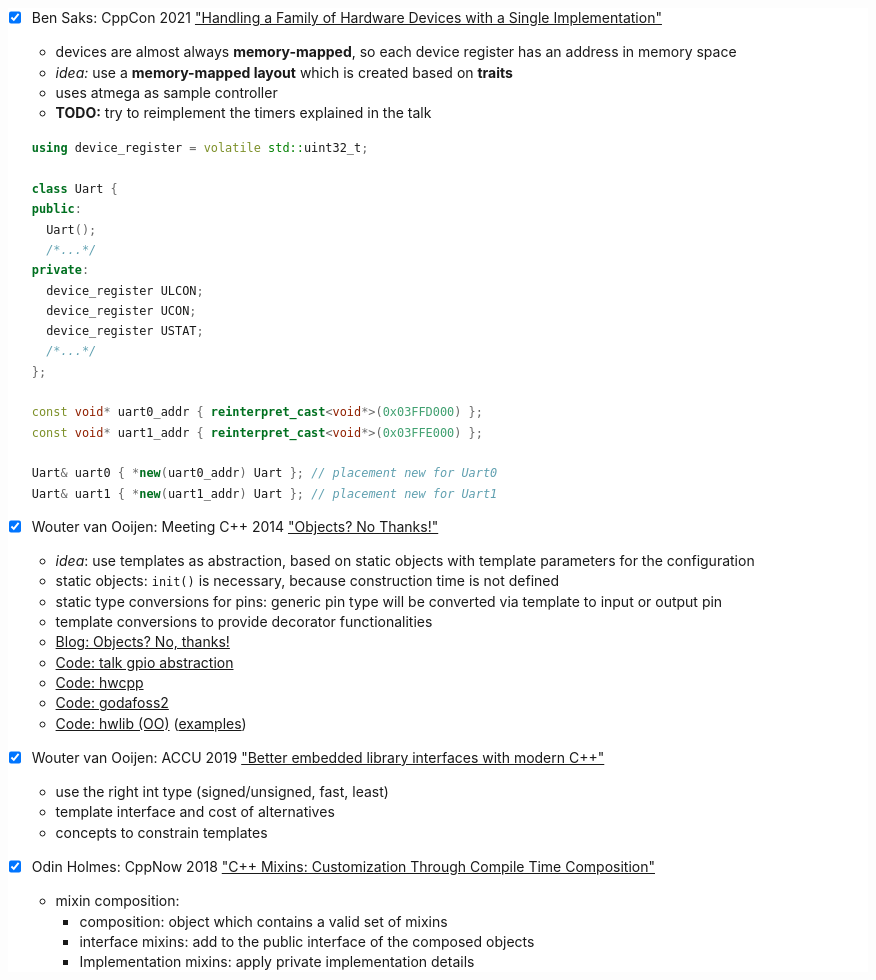 - [x] Ben Saks: CppCon 2021 ["Handling a Family of Hardware Devices with a Single Implementation"](https://youtu.be/EM83l5NZ15c)
  * devices are almost always **memory-mapped**, so each device register has an address in memory space
  * *idea:* use a **memory-mapped layout** which is created based on **traits**
  * uses atmega as sample controller
  * **TODO:** try to reimplement the timers explained in the talk

  ```cpp
  using device_register = volatile std::uint32_t;

  class Uart {
  public:
    Uart();
    /*...*/
  private:
    device_register ULCON;
    device_register UCON;
    device_register USTAT;
    /*...*/
  };

  const void* uart0_addr { reinterpret_cast<void*>(0x03FFD000) };
  const void* uart1_addr { reinterpret_cast<void*>(0x03FFE000) };

  Uart& uart0 { *new(uart0_addr) Uart }; // placement new for Uart0
  Uart& uart1 { *new(uart1_addr) Uart }; // placement new for Uart1
  ```

- [x] Wouter van Ooijen: Meeting C++ 2014 ["Objects? No Thanks!"](https://youtu.be/k8sRQMx2qUw)
  * *idea*: use templates as abstraction, based on static objects with template parameters for the configuration
  * static objects: `init()` is necessary, because construction time is not defined
  * static type conversions for pins: generic pin type will be converted via template to input or output pin
  * template conversions to provide decorator functionalities
  * [Blog: Objects? No, thanks!](https://www.embedded.com/objects-no-thanks-using-c-effectively-on-small-systems/)
  * [Code: talk gpio abstraction](https://github.com/wovo/talk-gpio-abstractions/tree/master)
  * [Code: hwcpp](https://github.com/wovo/hwcpp)
  * [Code: godafoss2](https://github.com/wovo/godafoss2)
  * [Code: hwlib (OO)](https://github.com/wovo/hwlib) ([examples](https://github.com/wovo/hwlib-examples/tree/master))


- [x] Wouter van Ooijen: ACCU 2019 ["Better embedded library interfaces with modern C++"](https://youtu.be/ArRuPzN7JXs) 
  * use the right int type (signed/unsigned, fast, least)
  * template interface and cost of alternatives
  * concepts to constrain templates

- [x] Odin Holmes: CppNow 2018 ["C++ Mixins: Customization Through Compile Time Composition"](https://youtu.be/wWZi_wPyVvs)
  * mixin composition:
    - composition: object which contains a valid set of mixins
    - interface mixins: add to the public interface of the composed objects 
    - Implementation mixins: apply private implementation details
